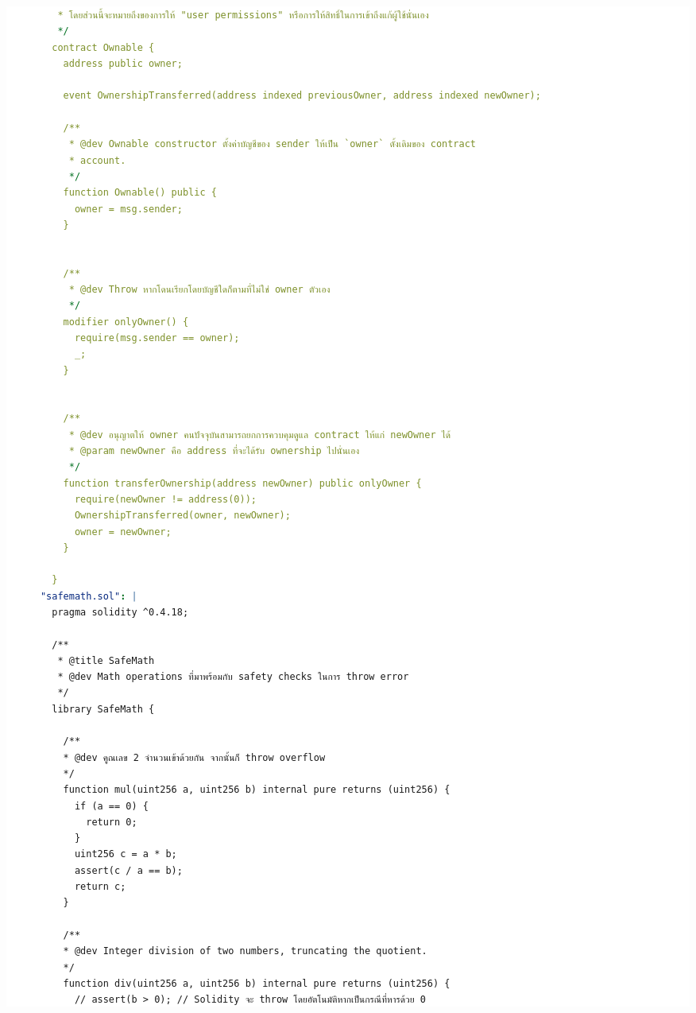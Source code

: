 ```yaml
         * โดยส่วนนี้จะหมายถึงของการให้ "user permissions" หรือการให้สิทธิ์ในการเข้าถึงแก้ผู้ใช้นั่นเอง
         */
        contract Ownable {
          address public owner;

          event OwnershipTransferred(address indexed previousOwner, address indexed newOwner);

          /**
           * @dev Ownable constructor ตั้งค่าบัญชีของ sender ให้เป็น `owner` ดั้งเดิมของ contract
           * account.
           */
          function Ownable() public {
            owner = msg.sender;
          }


          /**
           * @dev Throw หากโดนเรียกโดยบัญชีใดก็ตามที่ไม่ใช่ owner ตัวเอง
           */
          modifier onlyOwner() {
            require(msg.sender == owner);
            _;
          }


          /**
           * @dev อนุญาตให้ owner คนปัจจุบันสามารถยกการควบคุมดูแล contract ให้แก่ newOwner ได้
           * @param newOwner คือ address ที่จะได้รับ ownership ไปนั่นเอง
           */
          function transferOwnership(address newOwner) public onlyOwner {
            require(newOwner != address(0));
            OwnershipTransferred(owner, newOwner);
            owner = newOwner;
          }

        }
      "safemath.sol": |
        pragma solidity ^0.4.18;

        /**
         * @title SafeMath
         * @dev Math operations ที่มาพร้อมกับ safety checks ในการ throw error
         */
        library SafeMath {

          /**
          * @dev คูณเลข 2 จำนวนเข้าด้วยกัน จากนั้นก็ throw overflow
          */
          function mul(uint256 a, uint256 b) internal pure returns (uint256) {
            if (a == 0) {
              return 0;
            }
            uint256 c = a * b;
            assert(c / a == b);
            return c;
          }

          /**
          * @dev Integer division of two numbers, truncating the quotient.
          */
          function div(uint256 a, uint256 b) internal pure returns (uint256) {
            // assert(b > 0); // Solidity จะ throw โดยอัตโนมัติหากเป็นกรณีที่หารด้วย 0
```